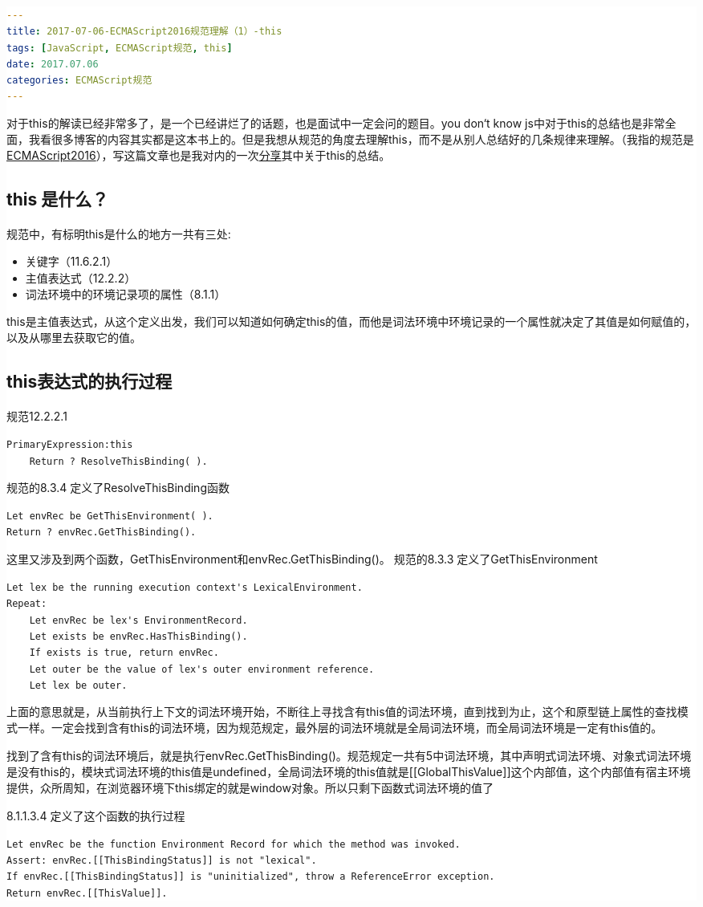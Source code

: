 ```yaml
---
title: 2017-07-06-ECMAScript2016规范理解（1）-this
tags: [JavaScript, ECMAScript规范, this]
date: 2017.07.06
categories: ECMAScript规范
---
```

对于this的解读已经非常多了，是一个已经讲烂了的话题，也是面试中一定会问的题目。you don‘t know js中对于this的总结也是非常全面，我看很多博客的内容其实都是这本书上的。但是我想从规范的角度去理解this，而不是从别人总结好的几条规律来理解。（我指的规范是[ECMAScript2016](http://www.ecma-international.org/ecma-262/7.0/index.html)），写这篇文章也是我对内的一次[分享](https://ldllidonglin.github.io/learn-output/slides/ECMAScript.html)其中关于this的总结。

## this 是什么？
规范中，有标明this是什么的地方一共有三处:
* 关键字（11.6.2.1）
* 主值表达式（12.2.2）
* 词法环境中的环境记录项的属性（8.1.1）

this是主值表达式，从这个定义出发，我们可以知道如何确定this的值，而他是词法环境中环境记录的一个属性就决定了其值是如何赋值的，以及从哪里去获取它的值。

## this表达式的执行过程
规范12.2.2.1
```
PrimaryExpression:this
    Return ? ResolveThisBinding( ).
```
规范的8.3.4 定义了ResolveThisBinding函数
```
Let envRec be GetThisEnvironment( ).
Return ? envRec.GetThisBinding().
```
这里又涉及到两个函数，GetThisEnvironment和envRec.GetThisBinding()。
规范的8.3.3 定义了GetThisEnvironment
```
Let lex be the running execution context's LexicalEnvironment.
Repeat:
    Let envRec be lex's EnvironmentRecord.
    Let exists be envRec.HasThisBinding().
    If exists is true, return envRec.
    Let outer be the value of lex's outer environment reference.
    Let lex be outer.
```
上面的意思就是，从当前执行上下文的词法环境开始，不断往上寻找含有this值的词法环境，直到找到为止，这个和原型链上属性的查找模式一样。一定会找到含有this的词法环境，因为规范规定，最外层的词法环境就是全局词法环境，而全局词法环境是一定有this值的。

找到了含有this的词法环境后，就是执行envRec.GetThisBinding()。规范规定一共有5中词法环境，其中声明式词法环境、对象式词法环境是没有this的，模块式词法环境的this值是undefined，全局词法环境的this值就是[[GlobalThisValue]]这个内部值，这个内部值有宿主环境提供，众所周知，在浏览器环境下this绑定的就是window对象。所以只剩下函数式词法环境的值了

8.1.1.3.4 定义了这个函数的执行过程
```
Let envRec be the function Environment Record for which the method was invoked.
Assert: envRec.[[ThisBindingStatus]] is not "lexical".
If envRec.[[ThisBindingStatus]] is "uninitialized", throw a ReferenceError exception.
Return envRec.[[ThisValue]].
```
